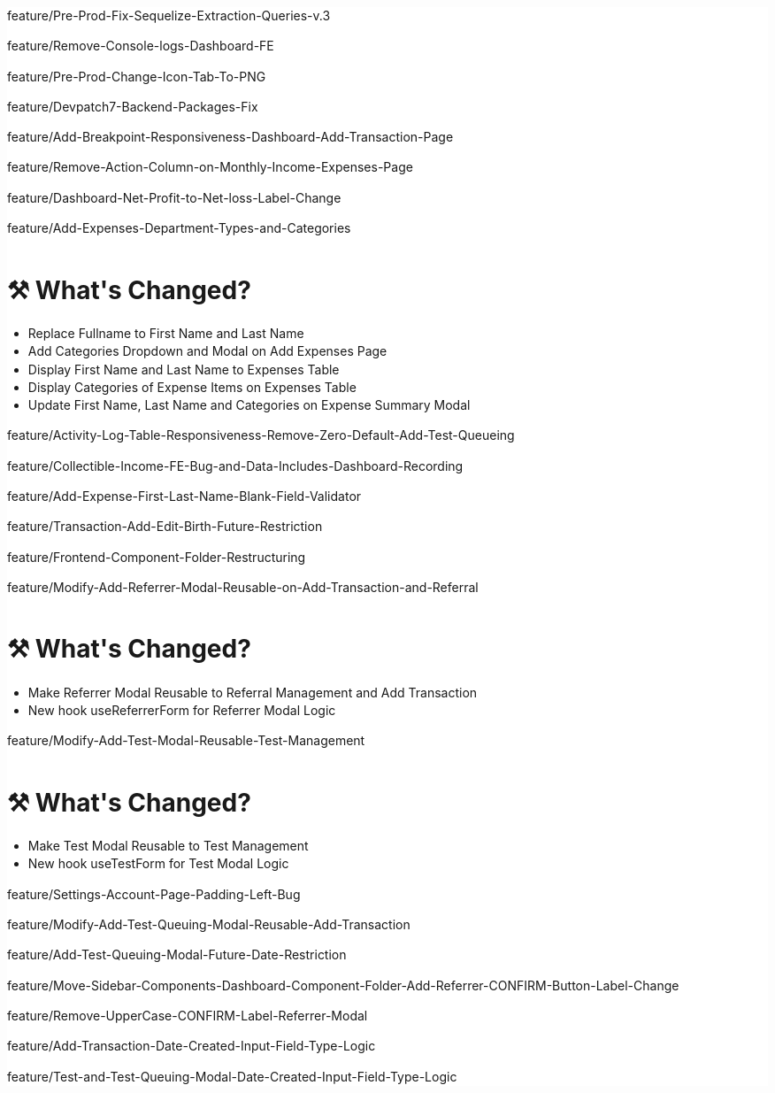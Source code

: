 feature/Pre-Prod-Fix-Sequelize-Extraction-Queries-v.3

feature/Remove-Console-logs-Dashboard-FE

feature/Pre-Prod-Change-Icon-Tab-To-PNG

feature/Devpatch7-Backend-Packages-Fix

feature/Add-Breakpoint-Responsiveness-Dashboard-Add-Transaction-Page

feature/Remove-Action-Column-on-Monthly-Income-Expenses-Page

feature/Dashboard-Net-Profit-to-Net-loss-Label-Change

feature/Add-Expenses-Department-Types-and-Categories
# ⚒ What's Changed? 
- Replace Fullname to First Name and Last Name
- Add Categories Dropdown and Modal on Add Expenses Page
- Display First Name and Last Name to Expenses Table
- Display Categories of Expense Items on Expenses Table 
- Update First Name, Last Name and Categories on Expense Summary Modal

feature/Activity-Log-Table-Responsiveness-Remove-Zero-Default-Add-Test-Queueing

feature/Collectible-Income-FE-Bug-and-Data-Includes-Dashboard-Recording

feature/Add-Expense-First-Last-Name-Blank-Field-Validator

feature/Transaction-Add-Edit-Birth-Future-Restriction

feature/Frontend-Component-Folder-Restructuring

feature/Modify-Add-Referrer-Modal-Reusable-on-Add-Transaction-and-Referral
# ⚒ What's Changed? 
- Make Referrer Modal Reusable to Referral Management and Add Transaction
- New hook useReferrerForm for Referrer Modal Logic

feature/Modify-Add-Test-Modal-Reusable-Test-Management
# ⚒ What's Changed? 
- Make Test Modal Reusable to Test Management
- New hook useTestForm for Test Modal Logic

feature/Settings-Account-Page-Padding-Left-Bug

feature/Modify-Add-Test-Queuing-Modal-Reusable-Add-Transaction

feature/Add-Test-Queuing-Modal-Future-Date-Restriction

feature/Move-Sidebar-Components-Dashboard-Component-Folder-Add-Referrer-CONFIRM-Button-Label-Change

feature/Remove-UpperCase-CONFIRM-Label-Referrer-Modal

feature/Add-Transaction-Date-Created-Input-Field-Type-Logic

feature/Test-and-Test-Queuing-Modal-Date-Created-Input-Field-Type-Logic
